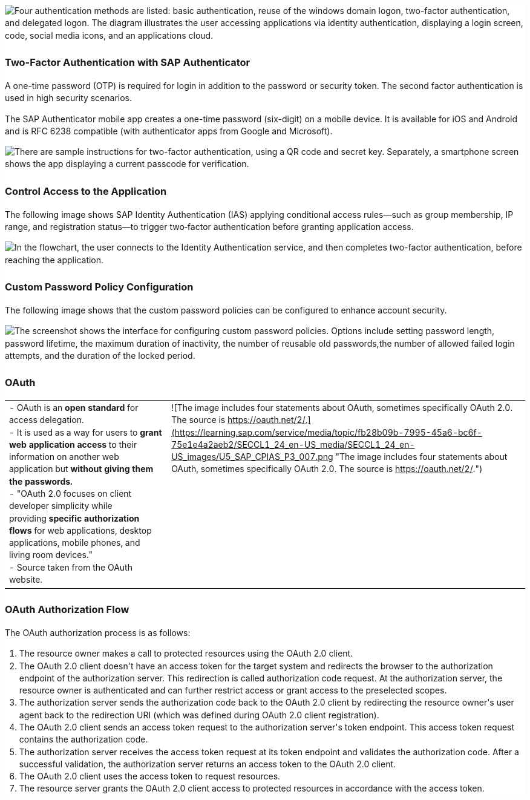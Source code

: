![Four authentication methods are listed: basic authentication, reuse of the windows domain logon, two-factor authentication, and delegated logon. The diagram illustrates the user accessing applications via identity authentication, displaying a login screen, code, social media icons, and an applications cloud.](https://learning.sap.com/service/media/topic/fb28b09b-7995-45a6-bc6f-75e1e4a2aeb2/SECCL1_24_en-US_media/SECCL1_24_en-US_images/U5_SAP_CPIAS_P3_001.png "Four authentication methods are listed: basic authentication, reuse of the windows domain logon, two-factor authentication, and delegated logon. The diagram illustrates the user accessing applications via identity authentication, displaying a login screen, code, social media icons, and an applications cloud.")

### Two-Factor Authentication with SAP Authenticator

A one-time password (OTP) is required for login in addition to the password or security token. The second factor authentication is used in high security scenarios.

The SAP Authenticator mobile app creates a one-time password (six-digit) on a mobile device. It is available for iOS and Android and is RFC 6238 compatible (with authenticator apps from Google and Microsoft).

![There are sample instructions for two-factor authentication, using a QR code and secret key. Separately, a smartphone screen shows the app displaying a current passcode for verification.](https://learning.sap.com/service/media/topic/fb28b09b-7995-45a6-bc6f-75e1e4a2aeb2/SECCL1_24_en-US_media/SECCL1_24_en-US_images/U5_SAP_CPIAS_P3_002.png "There are sample instructions for two-factor authentication, using a QR code and secret key. Separately, a smartphone screen shows the app displaying a current passcode for verification.")

### Control Access to the Application

The following image shows SAP Identity Authentication (IAS) applying conditional access rules—such as group membership, IP range, and registration status—to trigger two‑factor authentication before granting application access.

![In the flowchart, the user connects to the Identity Authentication service, and then completes two-factor authentication, before reaching the application.](https://learning.sap.com/service/media/topic/fb28b09b-7995-45a6-bc6f-75e1e4a2aeb2/SECCL1_24_en-US_media/SECCL1_24_en-US_images/U5_SAP_CPIAS_P3_005.png "In the flowchart, the user connects to the Identity Authentication service, and then completes two-factor authentication, before reaching the application.")

### Custom Password Policy Configuration

The following image shows that the custom password policies can be configured to enhance account security.

![The screenshot shows the interface for configuring custom password policies. Options include setting password length, password lifetime, the maximum duration of inactivity, the number of reusable old passwords,the number of allowed failed login attempts, and the duration of the locked period.](https://learning.sap.com/service/media/topic/fb28b09b-7995-45a6-bc6f-75e1e4a2aeb2/SECCL1_24_en-US_media/SECCL1_24_en-US_images/U5_SAP_CPIAS_P3_006.png "The screenshot shows the interface for configuring custom password policies. Options include setting password length, password lifetime, the maximum duration of inactivity, the number of reusable old passwords,the number of allowed failed login attempts, and the duration of the locked period.")

### OAuth

|   |   |
|---|---|
|- OAuth is an **open standard** for access delegation.<br>- It is used as a way for users to **grant web application access** to their information on another web application but **without giving them the passwords.**<br>- "OAuth 2.0 focuses on client developer simplicity while providing **specific authorization flows** for web applications, desktop applications, mobile phones, and living room devices."<br>- Source taken from the OAuth website.|![The image includes four statements about OAuth, sometimes specifically OAuth 2.0. The source is https://oauth.net/2/.](https://learning.sap.com/service/media/topic/fb28b09b-7995-45a6-bc6f-75e1e4a2aeb2/SECCL1_24_en-US_media/SECCL1_24_en-US_images/U5_SAP_CPIAS_P3_007.png "The image includes four statements about OAuth, sometimes specifically OAuth 2.0. The source is https://oauth.net/2/.")|

### OAuth Authorization Flow

The OAuth authorization process is as follows:

1. The resource owner makes a call to protected resources using the OAuth 2.0 client.
2. The OAuth 2.0 client doesn't have an access token for the target system and redirects the browser to the authorization endpoint of the authorization server. This redirection is called authorization code request. At the authorization server, the resource owner is authenticated and can further restrict access or grant access to the preselected scopes.
3. The authorization server sends the authorization code back to the OAuth 2.0 client by redirecting the resource owner's user agent back to the redirection URI (which was defined during OAuth 2.0 client registration).
4. The OAuth 2.0 client sends an access token request to the authorization server's token endpoint. This access token request contains the authorization code.
5. The authorization server receives the access token request at its token endpoint and validates the authorization code. After a successful validation, the authorization server returns an access token to the OAuth 2.0 client.
6. The OAuth 2.0 client uses the access token to request resources.
7. The resource server grants the OAuth 2.0 client access to protected resources in accordance with the access token.
